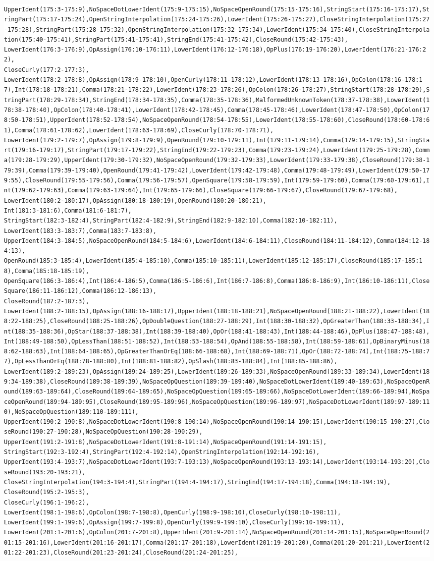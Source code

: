 ~~~zig
UpperIdent(175:3-175:9),NoSpaceDotLowerIdent(175:9-175:15),NoSpaceOpenRound(175:15-175:16),StringStart(175:16-175:17),StringPart(175:17-175:24),OpenStringInterpolation(175:24-175:26),LowerIdent(175:26-175:27),CloseStringInterpolation(175:27-175:28),StringPart(175:28-175:32),OpenStringInterpolation(175:32-175:34),LowerIdent(175:34-175:40),CloseStringInterpolation(175:40-175:41),StringPart(175:41-175:41),StringEnd(175:41-175:42),CloseRound(175:42-175:43),
LowerIdent(176:3-176:9),OpAssign(176:10-176:11),LowerIdent(176:12-176:18),OpPlus(176:19-176:20),LowerIdent(176:21-176:22),
CloseCurly(177:2-177:3),
LowerIdent(178:2-178:8),OpAssign(178:9-178:10),OpenCurly(178:11-178:12),LowerIdent(178:13-178:16),OpColon(178:16-178:17),Int(178:18-178:21),Comma(178:21-178:22),LowerIdent(178:23-178:26),OpColon(178:26-178:27),StringStart(178:28-178:29),StringPart(178:29-178:34),StringEnd(178:34-178:35),Comma(178:35-178:36),MalformedUnknownToken(178:37-178:38),LowerIdent(178:38-178:40),OpColon(178:40-178:41),LowerIdent(178:42-178:45),Comma(178:45-178:46),LowerIdent(178:47-178:50),OpColon(178:50-178:51),UpperIdent(178:52-178:54),NoSpaceOpenRound(178:54-178:55),LowerIdent(178:55-178:60),CloseRound(178:60-178:61),Comma(178:61-178:62),LowerIdent(178:63-178:69),CloseCurly(178:70-178:71),
LowerIdent(179:2-179:7),OpAssign(179:8-179:9),OpenRound(179:10-179:11),Int(179:11-179:14),Comma(179:14-179:15),StringStart(179:16-179:17),StringPart(179:17-179:22),StringEnd(179:22-179:23),Comma(179:23-179:24),LowerIdent(179:25-179:28),Comma(179:28-179:29),UpperIdent(179:30-179:32),NoSpaceOpenRound(179:32-179:33),LowerIdent(179:33-179:38),CloseRound(179:38-179:39),Comma(179:39-179:40),OpenRound(179:41-179:42),LowerIdent(179:42-179:48),Comma(179:48-179:49),LowerIdent(179:50-179:55),CloseRound(179:55-179:56),Comma(179:56-179:57),OpenSquare(179:58-179:59),Int(179:59-179:60),Comma(179:60-179:61),Int(179:62-179:63),Comma(179:63-179:64),Int(179:65-179:66),CloseSquare(179:66-179:67),CloseRound(179:67-179:68),
LowerIdent(180:2-180:17),OpAssign(180:18-180:19),OpenRound(180:20-180:21),
Int(181:3-181:6),Comma(181:6-181:7),
StringStart(182:3-182:4),StringPart(182:4-182:9),StringEnd(182:9-182:10),Comma(182:10-182:11),
LowerIdent(183:3-183:7),Comma(183:7-183:8),
UpperIdent(184:3-184:5),NoSpaceOpenRound(184:5-184:6),LowerIdent(184:6-184:11),CloseRound(184:11-184:12),Comma(184:12-184:13),
OpenRound(185:3-185:4),LowerIdent(185:4-185:10),Comma(185:10-185:11),LowerIdent(185:12-185:17),CloseRound(185:17-185:18),Comma(185:18-185:19),
OpenSquare(186:3-186:4),Int(186:4-186:5),Comma(186:5-186:6),Int(186:7-186:8),Comma(186:8-186:9),Int(186:10-186:11),CloseSquare(186:11-186:12),Comma(186:12-186:13),
CloseRound(187:2-187:3),
LowerIdent(188:2-188:15),OpAssign(188:16-188:17),UpperIdent(188:18-188:21),NoSpaceOpenRound(188:21-188:22),LowerIdent(188:22-188:25),CloseRound(188:25-188:26),OpDoubleQuestion(188:27-188:29),Int(188:30-188:32),OpGreaterThan(188:33-188:34),Int(188:35-188:36),OpStar(188:37-188:38),Int(188:39-188:40),OpOr(188:41-188:43),Int(188:44-188:46),OpPlus(188:47-188:48),Int(188:49-188:50),OpLessThan(188:51-188:52),Int(188:53-188:54),OpAnd(188:55-188:58),Int(188:59-188:61),OpBinaryMinus(188:62-188:63),Int(188:64-188:65),OpGreaterThanOrEq(188:66-188:68),Int(188:69-188:71),OpOr(188:72-188:74),Int(188:75-188:77),OpLessThanOrEq(188:78-188:80),Int(188:81-188:82),OpSlash(188:83-188:84),Int(188:85-188:86),
LowerIdent(189:2-189:23),OpAssign(189:24-189:25),LowerIdent(189:26-189:33),NoSpaceOpenRound(189:33-189:34),LowerIdent(189:34-189:38),CloseRound(189:38-189:39),NoSpaceOpQuestion(189:39-189:40),NoSpaceDotLowerIdent(189:40-189:63),NoSpaceOpenRound(189:63-189:64),CloseRound(189:64-189:65),NoSpaceOpQuestion(189:65-189:66),NoSpaceDotLowerIdent(189:66-189:94),NoSpaceOpenRound(189:94-189:95),CloseRound(189:95-189:96),NoSpaceOpQuestion(189:96-189:97),NoSpaceDotLowerIdent(189:97-189:110),NoSpaceOpQuestion(189:110-189:111),
UpperIdent(190:2-190:8),NoSpaceDotLowerIdent(190:8-190:14),NoSpaceOpenRound(190:14-190:15),LowerIdent(190:15-190:27),CloseRound(190:27-190:28),NoSpaceOpQuestion(190:28-190:29),
UpperIdent(191:2-191:8),NoSpaceDotLowerIdent(191:8-191:14),NoSpaceOpenRound(191:14-191:15),
StringStart(192:3-192:4),StringPart(192:4-192:14),OpenStringInterpolation(192:14-192:16),
UpperIdent(193:4-193:7),NoSpaceDotLowerIdent(193:7-193:13),NoSpaceOpenRound(193:13-193:14),LowerIdent(193:14-193:20),CloseRound(193:20-193:21),
CloseStringInterpolation(194:3-194:4),StringPart(194:4-194:17),StringEnd(194:17-194:18),Comma(194:18-194:19),
CloseRound(195:2-195:3),
CloseCurly(196:1-196:2),
LowerIdent(198:1-198:6),OpColon(198:7-198:8),OpenCurly(198:9-198:10),CloseCurly(198:10-198:11),
LowerIdent(199:1-199:6),OpAssign(199:7-199:8),OpenCurly(199:9-199:10),CloseCurly(199:10-199:11),
LowerIdent(201:1-201:6),OpColon(201:7-201:8),UpperIdent(201:9-201:14),NoSpaceOpenRound(201:14-201:15),NoSpaceOpenRound(201:15-201:16),LowerIdent(201:16-201:17),Comma(201:17-201:18),LowerIdent(201:19-201:20),Comma(201:20-201:21),LowerIdent(201:22-201:23),CloseRound(201:23-201:24),CloseRound(201:24-201:25),
~~~